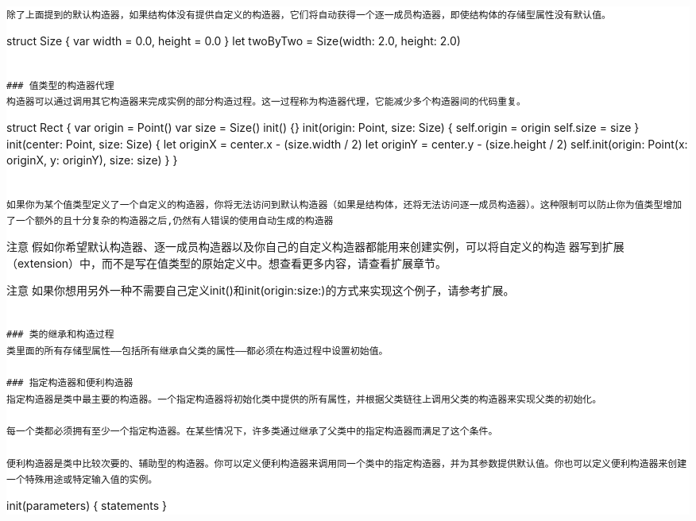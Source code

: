 ```
除了上面提到的默认构造器，如果结构体没有提供自定义的构造器，它们将自动获得一个逐一成员构造器，即使结构体的存储型属性没有默认值。

```
struct Size {
    var width = 0.0, height = 0.0
}
let twoByTwo = Size(width: 2.0, height: 2.0)
```

### 值类型的构造器代理
构造器可以通过调用其它构造器来完成实例的部分构造过程。这一过程称为构造器代理，它能减少多个构造器间的代码重复。

```
struct Rect {
    var origin = Point()
    var size = Size()
    init() {}
    init(origin: Point, size: Size) {
        self.origin = origin
        self.size = size
    }
    init(center: Point, size: Size) {
        let originX = center.x - (size.width / 2)
        let originY = center.y - (size.height / 2)
        self.init(origin: Point(x: originX, y: originY), size: size)
    }
}
```

如果你为某个值类型定义了一个自定义的构造器，你将无法访问到默认构造器（如果是结构体，还将无法访问逐一成员构造器）。这种限制可以防止你为值类型增加了一个额外的且十分复杂的构造器之后,仍然有人错误的使用自动生成的构造器

```
注意
假如你希望默认构造器、逐一成员构造器以及你自己的自定义构造器都能用来创建实例，可以将自定义的构造
器写到扩展（extension）中，而不是写在值类型的原始定义中。想查看更多内容，请查看扩展章节。
```

```
注意
如果你想用另外一种不需要自己定义init()和init(origin:size:)的方式来实现这个例子，请参考扩展。

```

### 类的继承和构造过程
类里面的所有存储型属性——包括所有继承自父类的属性——都必须在构造过程中设置初始值。

### 指定构造器和便利构造器
指定构造器是类中最主要的构造器。一个指定构造器将初始化类中提供的所有属性，并根据父类链往上调用父类的构造器来实现父类的初始化。

每一个类都必须拥有至少一个指定构造器。在某些情况下，许多类通过继承了父类中的指定构造器而满足了这个条件。

便利构造器是类中比较次要的、辅助型的构造器。你可以定义便利构造器来调用同一个类中的指定构造器，并为其参数提供默认值。你也可以定义便利构造器来创建一个特殊用途或特定输入值的实例。

```
init(parameters) {
    statements
}
